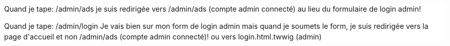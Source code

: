 Quand je tape: /admin/ads
je suis redirigée vers /admin/ads (compte admin connecté) au lieu du formulaire de login admin!

Quand je tape: /admin/login
Je vais bien sur mon form de login admin mais quand je soumets le form,
je suis redirigée vers la page d'accueil et non /admin/ads (compte admin connecté)! ou vers login.html.twwig (admin)